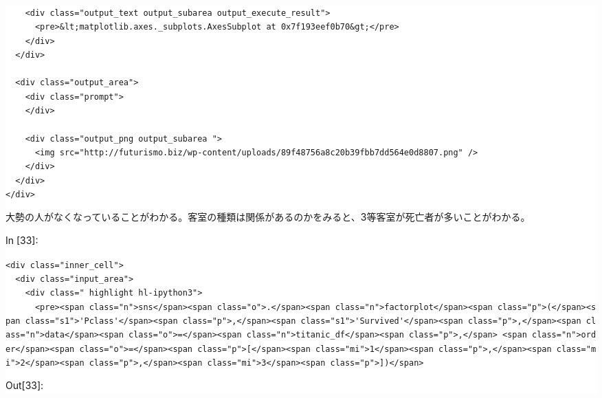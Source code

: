         <div class="output_text output_subarea output_execute_result">
          <pre>&lt;matplotlib.axes._subplots.AxesSubplot at 0x7f193eef0b70&gt;</pre>
        </div>
      </div>
      
      <div class="output_area">
        <div class="prompt">
        </div>
        
        <div class="output_png output_subarea ">
          <img src="http://futurismo.biz/wp-content/uploads/89f48756a8c20b39fbb7dd564e0d8807.png" />
        </div>
      </div>
    </div>
  </div>
</div>

<div class="cell border-box-sizing text_cell rendered">
  <div class="prompt input_prompt">
  </div>
  
  <div class="inner_cell">
    <div class="text_cell_render border-box-sizing rendered_html">
      <p>
        大勢の人がなくなっていることがわかる。客室の種類は関係があるのかをみると、3等客室が死亡者が多いことがわかる。
      </p>
    </div>
  </div>
</div>

<div class="cell border-box-sizing code_cell rendered">
  <div class="input">
    <div class="prompt input_prompt">
      In [33]:
    </div>
    
    <div class="inner_cell">
      <div class="input_area">
        <div class=" highlight hl-ipython3">
          <pre><span class="n">sns</span><span class="o">.</span><span class="n">factorplot</span><span class="p">(</span><span class="s1">'Pclass'</span><span class="p">,</span><span class="s1">'Survived'</span><span class="p">,</span><span class="n">data</span><span class="o">=</span><span class="n">titanic_df</span><span class="p">,</span> <span class="n">order</span><span class="o">=</span><span class="p">[</span><span class="mi">1</span><span class="p">,</span><span class="mi">2</span><span class="p">,</span><span class="mi">3</span><span class="p">])</span>
</pre>
        </div>
      </div>
    </div>
  </div>
  
  <div class="output_wrapper">
    <div class="output">
      <div class="output_area">
        <div class="prompt output_prompt">
          Out[33]:
        </div>
        